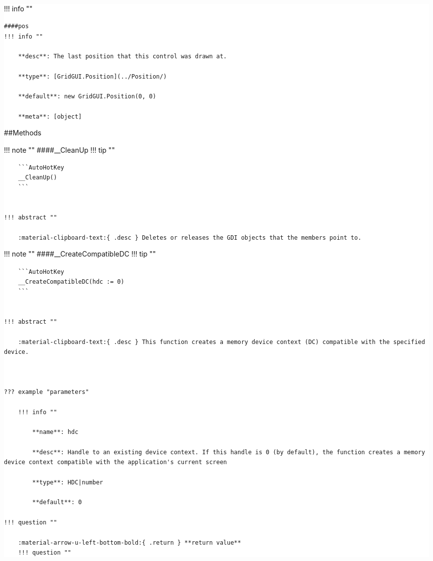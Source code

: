 !!! info ""

    ####pos
    !!! info ""

        **desc**: The last position that this control was drawn at.

        **type**: [GridGUI.Position](../Position/)

        **default**: new GridGUI.Position(0, 0)

        **meta**: [object]

##Methods

!!! note ""
    ####__CleanUp
    !!! tip ""

        ```AutoHotKey
        __CleanUp()
        ```


    !!! abstract ""

        :material-clipboard-text:{ .desc } Deletes or releases the GDI objects that the members point to.



!!! note ""
    ####__CreateCompatibleDC
    !!! tip ""

        ```AutoHotKey
        __CreateCompatibleDC(hdc := 0)
        ```


    !!! abstract ""

        :material-clipboard-text:{ .desc } This function creates a memory device context (DC) compatible with the specified device.



    ??? example "parameters"

        !!! info ""

            **name**: hdc

            **desc**: Handle to an existing device context. If this handle is 0 (by default), the function creates a memory device context compatible with the application's current screen

            **type**: HDC|number

            **default**: 0

    !!! question ""

        :material-arrow-u-left-bottom-bold:{ .return } **return value**
        !!! question ""

